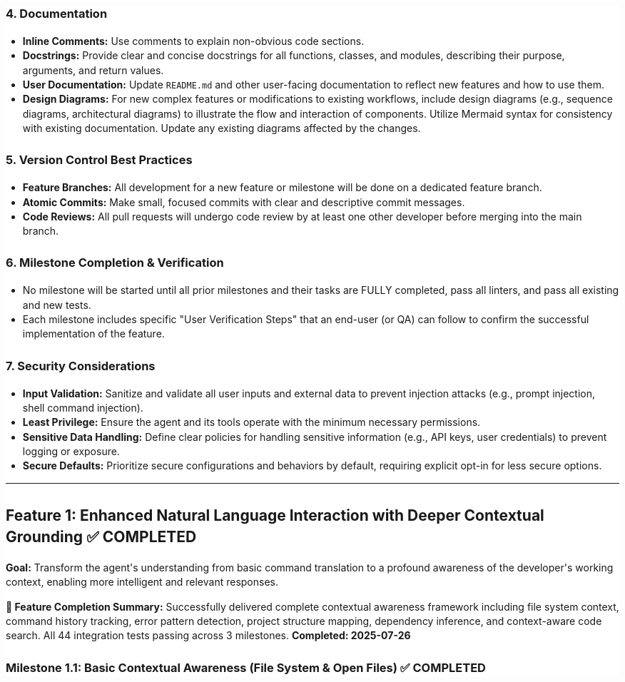 ### 4. Documentation

*   **Inline Comments:** Use comments to explain non-obvious code sections.
*   **Docstrings:** Provide clear and concise docstrings for all functions, classes, and modules, describing their purpose, arguments, and return values.
*   **User Documentation:** Update `README.md` and other user-facing documentation to reflect new features and how to use them.
*   **Design Diagrams:** For new complex features or modifications to existing workflows, include design diagrams (e.g., sequence diagrams, architectural diagrams) to illustrate the flow and interaction of components. Utilize Mermaid syntax for consistency with existing documentation. Update any existing diagrams affected by the changes.

### 5. Version Control Best Practices

*   **Feature Branches:** All development for a new feature or milestone will be done on a dedicated feature branch.
*   **Atomic Commits:** Make small, focused commits with clear and descriptive commit messages.
*   **Code Reviews:** All pull requests will undergo code review by at least one other developer before merging into the main branch.

### 6. Milestone Completion & Verification

*   No milestone will be started until all prior milestones and their tasks are FULLY completed, pass all linters, and pass all existing and new tests.
*   Each milestone includes specific "User Verification Steps" that an end-user (or QA) can follow to confirm the successful implementation of the feature.

### 7. Security Considerations

*   **Input Validation:** Sanitize and validate all user inputs and external data to prevent injection attacks (e.g., prompt injection, shell command injection).
*   **Least Privilege:** Ensure the agent and its tools operate with the minimum necessary permissions.
*   **Sensitive Data Handling:** Define clear policies for handling sensitive information (e.g., API keys, user credentials) to prevent logging or exposure.
*   **Secure Defaults:** Prioritize secure configurations and behaviors by default, requiring explicit opt-in for less secure options.

---

## Feature 1: Enhanced Natural Language Interaction with Deeper Contextual Grounding ✅ **COMPLETED**

**Goal:** Transform the agent's understanding from basic command translation to a profound awareness of the developer's working context, enabling more intelligent and relevant responses.

**🎉 Feature Completion Summary:** Successfully delivered complete contextual awareness framework including file system context, command history tracking, error pattern detection, project structure mapping, dependency inference, and context-aware code search. All 44 integration tests passing across 3 milestones. **Completed: 2025-07-26**

### Milestone 1.1: Basic Contextual Awareness (File System & Open Files) ✅ **COMPLETED**
